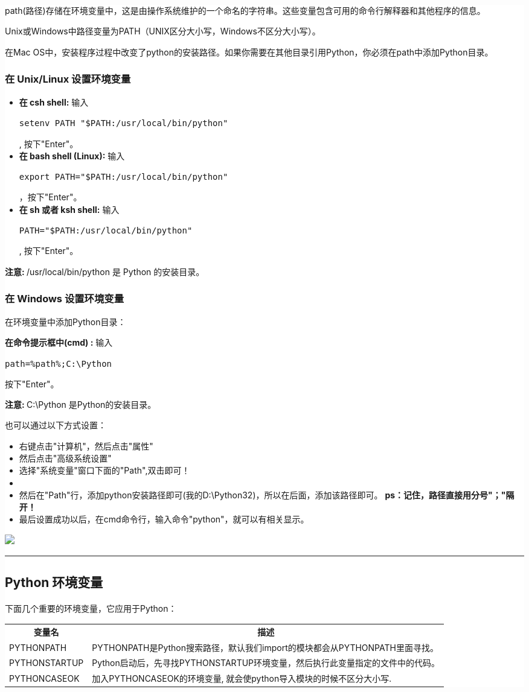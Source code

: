 path(路径)存储在环境变量中，这是由操作系统维护的一个命名的字符串。这些变量包含可用的命令行解释器和其他程序的信息。

Unix或Windows中路径变量为PATH（UNIX区分大小写，Windows不区分大小写）。

在Mac OS中，安装程序过程中改变了python的安装路径。如果你需要在其他目录引用Python，你必须在path中添加Python目录。
<h3>在 Unix/Linux 设置环境变量</h3>
<ul>
 	<li><b>在 csh shell:</b> 输入
<pre class="prettyprint prettyprinted"><span class="pln">setenv PATH </span><span class="str">"$PATH:/usr/local/bin/python"</span></pre>
, 按下"Enter"。</li>
 	<li><b>在 bash shell (Linux):</b> 输入
<pre class="prettyprint prettyprinted"><span class="kwd">export</span><span class="pln"> PATH</span><span class="pun">=</span><span class="str">"$PATH:/usr/local/bin/python"</span></pre>
，按下"Enter"。</li>
 	<li><b>在 sh 或者 ksh shell:</b> 输入
<pre class="prettyprint prettyprinted"><span class="pln">PATH</span><span class="pun">=</span><span class="str">"$PATH:/usr/local/bin/python"</span></pre>
, 按下"Enter"。</li>
</ul>
<strong>注意: </strong>/usr/local/bin/python 是 Python 的安装目录。
<h3>在 Windows 设置环境变量</h3>
在环境变量中添加Python目录：

<b>在命令提示框中(cmd) :</b> 输入
<pre class="prettyprint prettyprinted"><span class="pln">path</span><span class="pun">=%</span><span class="pln">path</span><span class="pun">%;</span><span class="pln">C</span><span class="pun">:</span><span class="pln">\Python </span></pre>
按下"Enter"。

<strong>注意: </strong>C:\Python 是Python的安装目录。

也可以通过以下方式设置：
<ul>
 	<li>右键点击"计算机"，然后点击"属性"</li>
 	<li>然后点击"高级系统设置"</li>
 	<li>选择"系统变量"窗口下面的"Path",双击即可！</li>
 	<li></li>
 	<li>然后在"Path"行，添加python安装路径即可(我的D:\Python32)，所以在后面，添加该路径即可。 <b>ps：记住，路径直接用分号"；"隔开！</b></li>
 	<li>最后设置成功以后，在cmd命令行，输入命令"python"，就可以有相关显示。</li>
</ul>
<img src="http://www.runoob.com/wp-content/uploads/2013/11/201209201707594792.png" />

<hr />

<h2>Python 环境变量</h2>
下面几个重要的环境变量，它应用于Python：
<table class="reference">
<tbody>
<tr>
<th>变量名</th>
<th>描述</th>
</tr>
<tr>
<td>PYTHONPATH</td>
<td>PYTHONPATH是Python搜索路径，默认我们import的模块都会从PYTHONPATH里面寻找。</td>
</tr>
<tr>
<td>PYTHONSTARTUP</td>
<td>Python启动后，先寻找PYTHONSTARTUP环境变量，然后执行此变量指定的文件中的代码。</td>
</tr>
<tr>
<td>PYTHONCASEOK</td>
<td>加入PYTHONCASEOK的环境变量, 就会使python导入模块的时候不区分大小写.</td>
</tr>
<tr>
